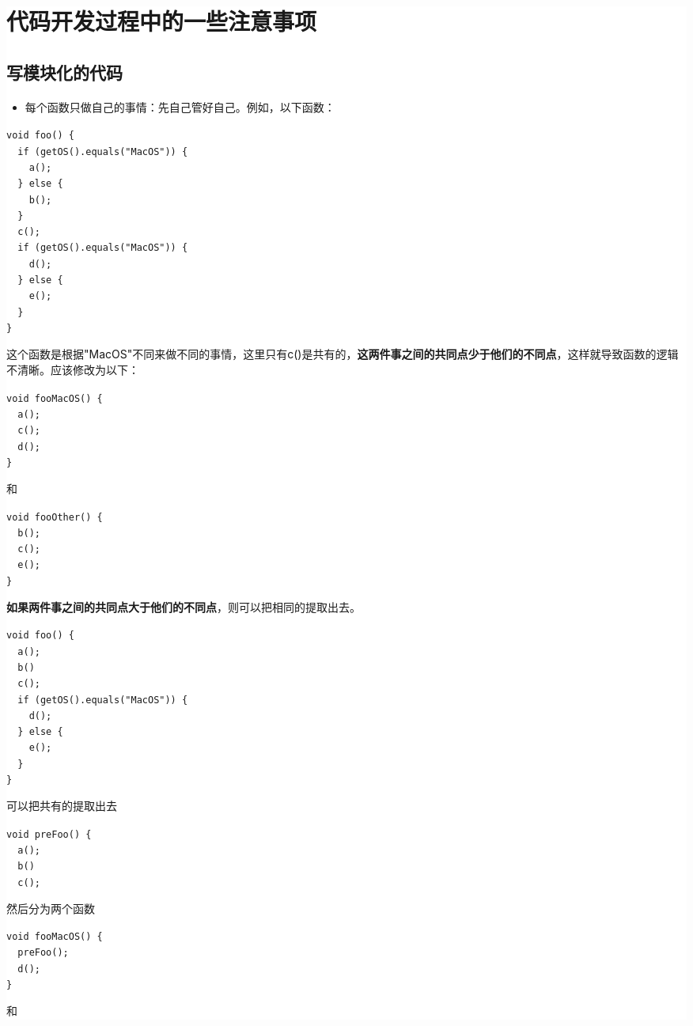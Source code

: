 # 代码开发过程中的一些注意事项

## 写模块化的代码

- 每个函数只做自己的事情：先自己管好自己。例如，以下函数：

```
void foo() {
  if (getOS().equals("MacOS")) {
    a();
  } else {
    b();
  }
  c();
  if (getOS().equals("MacOS")) {
    d();
  } else {
    e();
  }
}
```
这个函数是根据"MacOS"不同来做不同的事情，这里只有c()是共有的，**这两件事之间的共同点少于他们的不同点**，这样就导致函数的逻辑不清晰。应该修改为以下：
```
void fooMacOS() {
  a();
  c();
  d();
}
```
和
```
void fooOther() {
  b();
  c();
  e();
}
```
**如果两件事之间的共同点大于他们的不同点**，则可以把相同的提取出去。
```
void foo() {
  a();
  b()
  c();
  if (getOS().equals("MacOS")) {
    d();
  } else {
    e();
  }
}
```
可以把共有的提取出去
```
void preFoo() {
  a();
  b()
  c();
```
然后分为两个函数
```
void fooMacOS() {
  preFoo();
  d();
}
```
和
